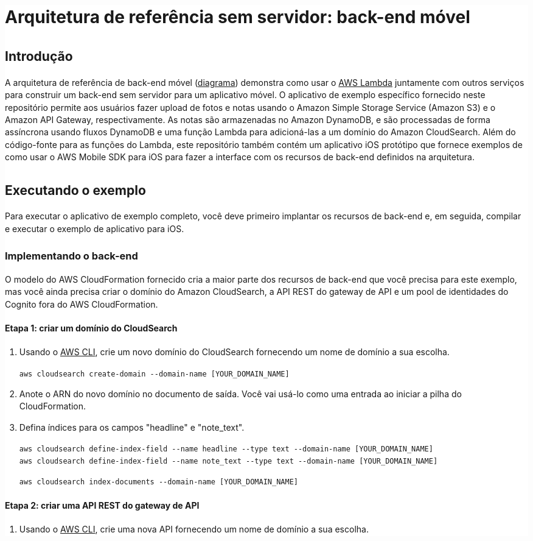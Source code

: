 # Arquitetura de referência sem servidor: back-end móvel

## Introdução

A arquitetura de referência de back-end móvel ([diagrama](https://s3.amazonaws.com/awslambda-reference-architectures/mobile-backend/lambda-refarch-mobilebackend.pdf)) demonstra como usar o [AWS Lambda](http://aws.amazon.com/lambda/) juntamente com outros serviços para construir um back-end sem servidor para um aplicativo móvel. O aplicativo de exemplo específico fornecido neste repositório permite aos usuários fazer upload de fotos e notas usando o Amazon Simple Storage Service (Amazon S3) e o Amazon API Gateway, respectivamente. As notas são armazenadas no Amazon DynamoDB, e são processadas de forma assíncrona usando fluxos DynamoDB e uma função Lambda para adicioná-las a um domínio do Amazon CloudSearch. Além do código-fonte para as funções do Lambda, este repositório também contém um aplicativo iOS protótipo que fornece exemplos de como usar o AWS Mobile SDK para iOS para fazer a interface com os recursos de back-end definidos na arquitetura.

## Executando o exemplo

Para executar o aplicativo de exemplo completo, você deve primeiro implantar os recursos de back-end e, em seguida, compilar e executar o exemplo de aplicativo para iOS.

### Implementando o back-end

O modelo do AWS CloudFormation fornecido cria a maior parte dos recursos de back-end que você precisa para este exemplo, mas você ainda precisa criar o domínio do Amazon CloudSearch, a API REST do gateway de API e um pool de identidades do Cognito fora do AWS CloudFormation.

#### Etapa 1: criar um domínio do CloudSearch

1. Usando o [AWS CLI](https://aws.amazon.com/cli/), crie um novo domínio do CloudSearch fornecendo um nome de domínio a sua escolha.

    ```
    aws cloudsearch create-domain --domain-name [YOUR_DOMAIN_NAME]
    ```

1. Anote o ARN do novo domínio no documento de saída. Você vai usá-lo como uma entrada ao iniciar a pilha do CloudFormation.

1. Defina índices para os campos "headline" e "note_text".

    ```
    aws cloudsearch define-index-field --name headline --type text --domain-name [YOUR_DOMAIN_NAME]
    aws cloudsearch define-index-field --name note_text --type text --domain-name [YOUR_DOMAIN_NAME]
    ```

    ```
    aws cloudsearch index-documents --domain-name [YOUR_DOMAIN_NAME]
    ```
    
#### Etapa 2: criar uma API REST do gateway de API

1. Usando o [AWS CLI](https://aws.amazon.com/cli/), crie uma nova API fornecendo um nome de domínio a sua escolha.
